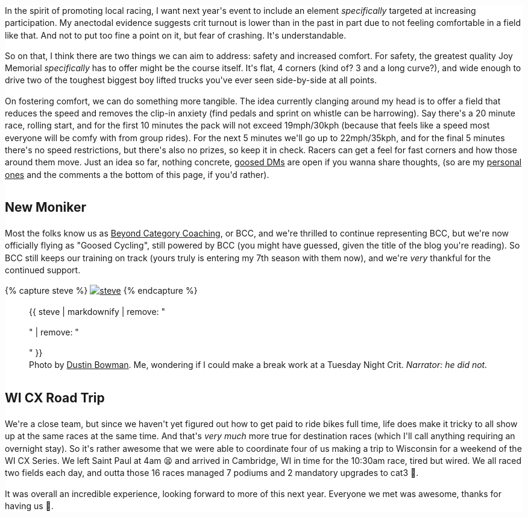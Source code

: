In the spirit of promoting local racing, I want next year's event to include an element _specifically_ targeted at increasing participation. My anectodal evidence suggests crit turnout is lower than in the past in part due to not feeling comfortable in a field like that. And not to put too fine a point on it, but fear of crashing. It's understandable.

So on that, I think there are two things we can aim to address: safety and increased comfort. For safety, the greatest quality Joy Memorial _specifically_ has to offer might be the course itself. It's flat, 4 corners (kind of? 3 and a long curve?), and wide enough to drive two of the toughest biggest boy lifted trucks you've ever seen side-by-side at all points.

On fostering comfort, we can do something more tangible. The idea currently clanging around my head is to offer a field that reduces the speed and removes the clip-in anxiety (find pedals and sprint on whistle can be harrowing). Say there's a 20 minute race, rolling start, and for the first 10 minutes the pack will not exceed 19mph/30kph (because that feels like a speed most everyone will be comfy with from group rides). For the next 5 minutes we'll go up to 22mph/35kph, and for the final 5 minutes there's no speed restrictions, but there's also no prizes, so keep it in check. Racers can get a feel for fast corners and how those around them move. Just an idea so far, nothing concrete, [goosed DMs](https://www.instagram.com/goosedcycling/) are open if you wanna share thoughts, (so are my [personal ones](https://www.instagram.com/sajarvis/) and the comments a the bottom of this page, if you'd rather).

## New Moniker
Most the folks know us as [Beyond Category Coaching](https://www.beyondcategorycoaching.com/), or BCC, and we're thrilled to continue representing BCC, but we're now officially flying as "Goosed Cycling", still powered by BCC (you might have guessed, given the title of the blog you're reading). So BCC still keeps our training on track (yours truly is entering my 7th season with them now), and we're _very_ thankful for the continued support. 

{% capture steve %}
[![steve](/assets/images/2024-wrapped/steve_break.jpg)](/assets/images/2024-wrapped/steve_break.jpg)
{% endcapture %}

<figure>
  {{ steve | markdownify | remove: "<p>" | remove: "</p>" }}
  <figcaption>Photo by <a href="https://www.flickr.com/photos/196832089@N05/">Dustin Bowman</a>. Me, wondering if I could make a break work at a Tuesday Night Crit. <em>Narrator: he did not.</em>
  </figcaption>
</figure>

## WI CX Road Trip
We're a close team, but since we haven't yet figured out how to get paid to ride bikes full time, life does make it tricky to all show up at the same races at the same time. And that's _very much_ more true for destination races (which I'll call anything requiring an overnight stay). So it's rather awesome that we were able to coordinate four of us making a trip to Wisconsin for a weekend of the WI CX Series. We left Saint Paul at 4am :tired_face: and arrived in Cambridge, WI in time for the 10:30am race, tired but wired. We all raced two fields each day, and outta those 16 races managed 7 podiums and 2 mandatory upgrades to cat3 :raised_hands:. 

It was overall an incredible experience, looking forward to more of this next year. Everyone we met was awesome, thanks for having us :bow:.
